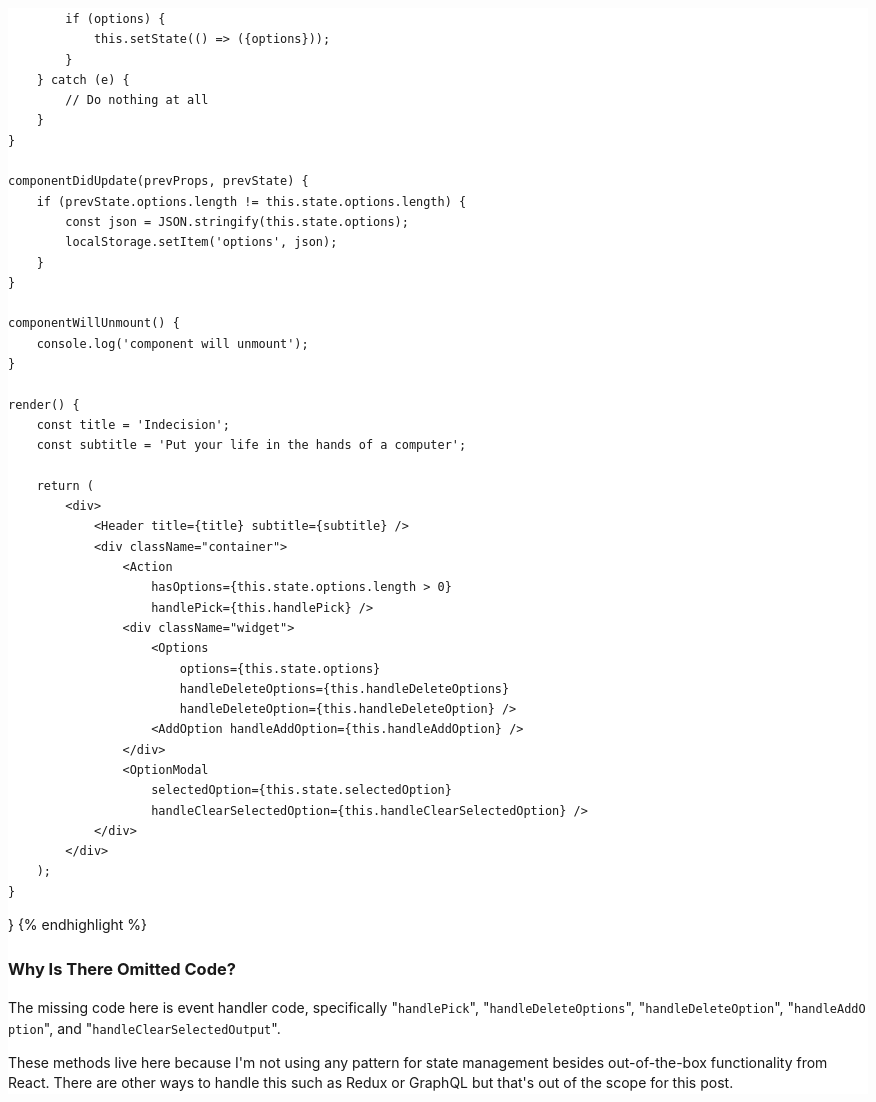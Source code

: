             if (options) {
                this.setState(() => ({options}));
            }
        } catch (e) {
            // Do nothing at all
        }
    }

    componentDidUpdate(prevProps, prevState) {
        if (prevState.options.length != this.state.options.length) {
            const json = JSON.stringify(this.state.options);
            localStorage.setItem('options', json);
        }
    }

    componentWillUnmount() {
        console.log('component will unmount');
    }

    render() {
        const title = 'Indecision';
        const subtitle = 'Put your life in the hands of a computer';

        return (
            <div>
                <Header title={title} subtitle={subtitle} />
                <div className="container">
                    <Action
                        hasOptions={this.state.options.length > 0}
                        handlePick={this.handlePick} />
                    <div className="widget">
                        <Options
                            options={this.state.options}
                            handleDeleteOptions={this.handleDeleteOptions}
                            handleDeleteOption={this.handleDeleteOption} />
                        <AddOption handleAddOption={this.handleAddOption} />
                    </div>
                    <OptionModal
                        selectedOption={this.state.selectedOption}
                        handleClearSelectedOption={this.handleClearSelectedOption} />
                </div>
            </div>
        );
    }
}
{% endhighlight %}

### Why Is There Omitted Code?
The missing code here is event handler code, specifically "`handlePick`", "`handleDeleteOptions`", "`handleDeleteOption`", "`handleAddOption`", and "`handleClearSelectedOutput`".

These methods live here because I'm not using any pattern for state management besides out-of-the-box functionality from React. There are other ways to handle this such as Redux or GraphQL but that's out of the scope for this post.
